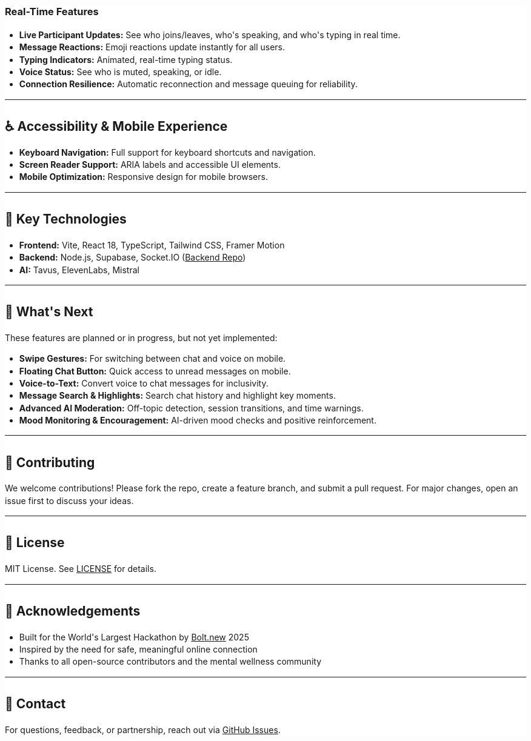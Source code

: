 ### Real-Time Features
- **Live Participant Updates:** See who joins/leaves, who's speaking, and who's typing in real time.
- **Message Reactions:** Emoji reactions update instantly for all users.
- **Typing Indicators:** Animated, real-time typing status.
- **Voice Status:** See who is muted, speaking, or idle.
- **Connection Resilience:** Automatic reconnection and message queuing for reliability.

---

## ♿ Accessibility & Mobile Experience
- **Keyboard Navigation:** Full support for keyboard shortcuts and navigation.
- **Screen Reader Support:** ARIA labels and accessible UI elements.
- **Mobile Optimization:** Responsive design for mobile browsers.

---

## 🤖 Key Technologies
- **Frontend:** Vite, React 18, TypeScript, Tailwind CSS, Framer Motion
- **Backend:** Node.js, Supabase, Socket.IO ([Backend Repo](https://github.com/OsbornNyakaru/backend-echo))
- **AI:** Tavus, ElevenLabs, Mistral

---

## 🚧 What's Next
These features are planned or in progress, but not yet implemented:
- **Swipe Gestures:** For switching between chat and voice on mobile.
- **Floating Chat Button:** Quick access to unread messages on mobile.
- **Voice-to-Text:** Convert voice to chat messages for inclusivity.
- **Message Search & Highlights:** Search chat history and highlight key moments.
- **Advanced AI Moderation:** Off-topic detection, session transitions, and time warnings.
- **Mood Monitoring & Encouragement:** AI-driven mood checks and positive reinforcement.

---

## 🧩 Contributing
We welcome contributions! Please fork the repo, create a feature branch, and submit a pull request. For major changes, open an issue first to discuss your ideas.

---

## 📄 License
MIT License. See [LICENSE](LICENSE) for details.

---

## 🙌 Acknowledgements
- Built for the World's Largest Hackathon by [Bolt.new](https://bolt.new/) 2025
- Inspired by the need for safe, meaningful online connection
- Thanks to all open-source contributors and the mental wellness community

---

## 📣 Contact
For questions, feedback, or partnership, reach out via [GitHub Issues](https://github.com/OsbornNyakaru/EchoRoom/issues). 